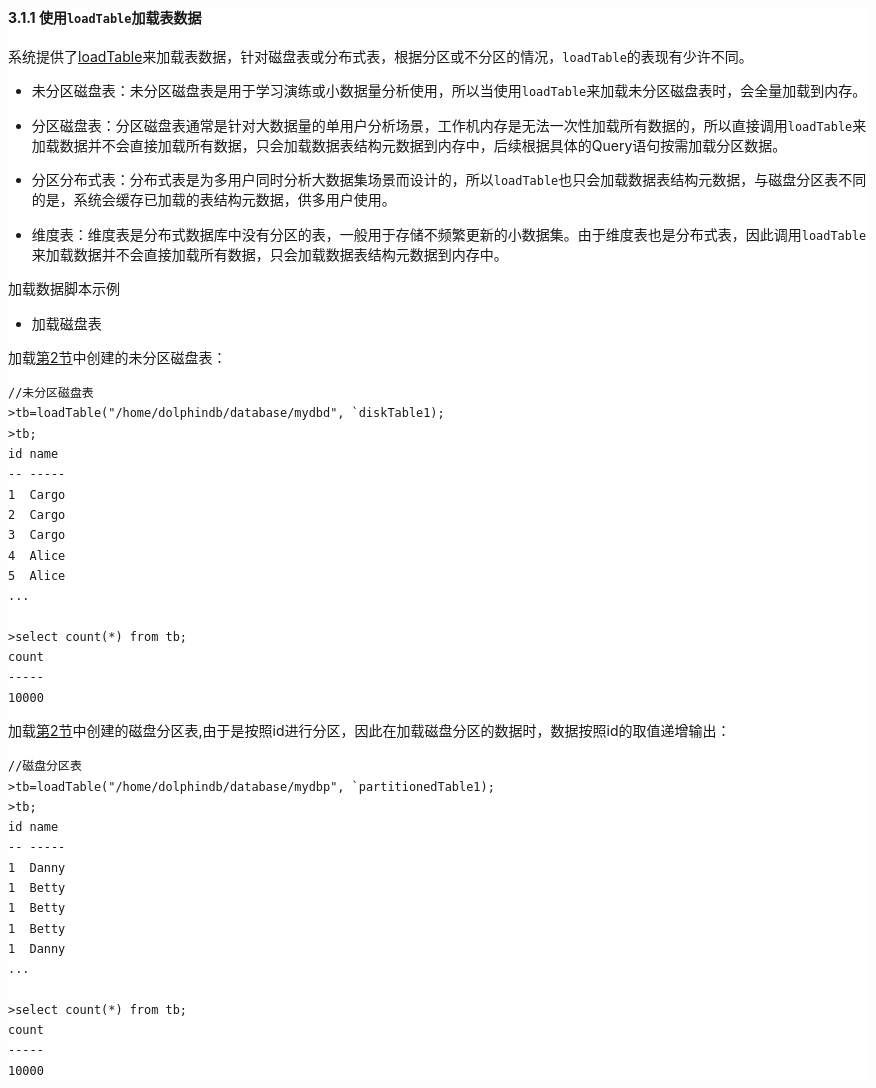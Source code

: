 #### 3.1.1 使用`loadTable`加载表数据

系统提供了[loadTable](https://www.dolphindb.cn/cn/help/loadTable.html)来加载表数据，针对磁盘表或分布式表，根据分区或不分区的情况，`loadTable`的表现有少许不同。

- 未分区磁盘表：未分区磁盘表是用于学习演练或小数据量分析使用，所以当使用`loadTable`来加载未分区磁盘表时，会全量加载到内存。

- 分区磁盘表：分区磁盘表通常是针对大数据量的单用户分析场景，工作机内存是无法一次性加载所有数据的，所以直接调用`loadTable`来加载数据并不会直接加载所有数据，只会加载数据表结构元数据到内存中，后续根据具体的Query语句按需加载分区数据。

- 分区分布式表：分布式表是为多用户同时分析大数据集场景而设计的，所以`loadTable`也只会加载数据表结构元数据，与磁盘分区表不同的是，系统会缓存已加载的表结构元数据，供多用户使用。

- 维度表：维度表是分布式数据库中没有分区的表，一般用于存储不频繁更新的小数据集。由于维度表也是分布式表，因此调用`loadTable`来加载数据并不会直接加载所有数据，只会加载数据表结构元数据到内存中。

加载数据脚本示例

- 加载磁盘表

加载[第2节](#22-创建磁盘表)中创建的未分区磁盘表：

```
//未分区磁盘表
>tb=loadTable("/home/dolphindb/database/mydbd", `diskTable1);
>tb;
id name 
-- -----
1  Cargo
2  Cargo
3  Cargo
4  Alice
5  Alice
...

>select count(*) from tb;
count
-----
10000
```

加载[第2节](#22-创建磁盘表)中创建的磁盘分区表,由于是按照id进行分区，因此在加载磁盘分区的数据时，数据按照id的取值递增输出：

```
//磁盘分区表
>tb=loadTable("/home/dolphindb/database/mydbp", `partitionedTable1);
>tb;
id name 
-- -----
1  Danny
1  Betty
1  Betty
1  Betty
1  Danny
...

>select count(*) from tb;
count
-----
10000
```
